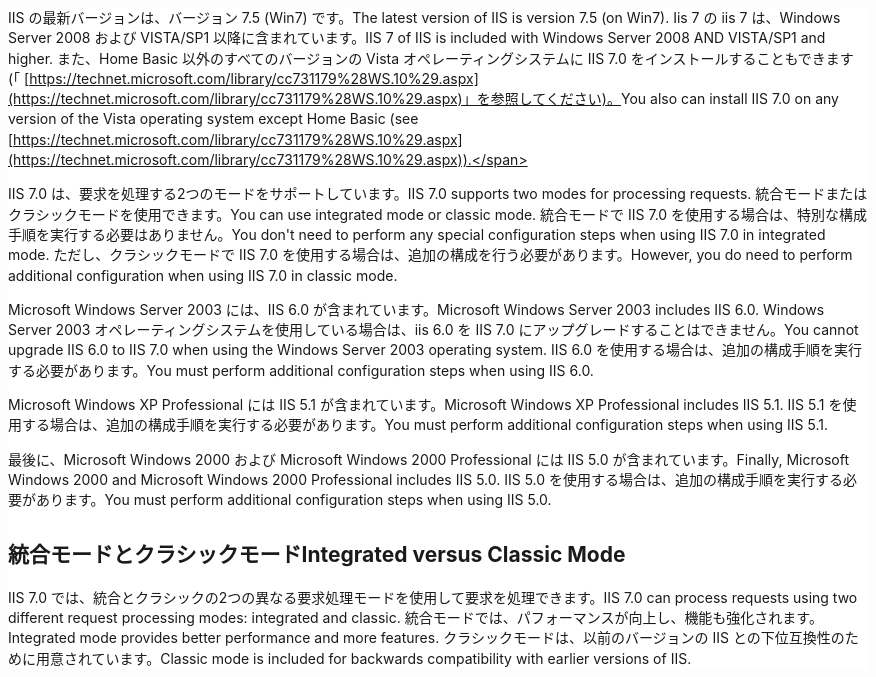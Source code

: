<span data-ttu-id="8bc41-115">IIS の最新バージョンは、バージョン 7.5 (Win7) です。</span><span class="sxs-lookup"><span data-stu-id="8bc41-115">The latest version of IIS is version 7.5 (on Win7).</span></span> <span data-ttu-id="8bc41-116">Iis 7 の iis 7 は、Windows Server 2008 および VISTA/SP1 以降に含まれています。</span><span class="sxs-lookup"><span data-stu-id="8bc41-116">IIS 7 of IIS is included with Windows Server 2008 AND VISTA/SP1 and higher.</span></span> <span data-ttu-id="8bc41-117">また、Home Basic 以外のすべてのバージョンの Vista オペレーティングシステムに IIS 7.0 をインストールすることもできます (「 [https://technet.microsoft.com/library/cc731179%28WS.10%29.aspx](https://technet.microsoft.com/library/cc731179%28WS.10%29.aspx)」を参照してください)。</span><span class="sxs-lookup"><span data-stu-id="8bc41-117">You also can install IIS 7.0 on any version of the Vista operating system except Home Basic (see [https://technet.microsoft.com/library/cc731179%28WS.10%29.aspx](https://technet.microsoft.com/library/cc731179%28WS.10%29.aspx)).</span></span>

<span data-ttu-id="8bc41-118">IIS 7.0 は、要求を処理する2つのモードをサポートしています。</span><span class="sxs-lookup"><span data-stu-id="8bc41-118">IIS 7.0 supports two modes for processing requests.</span></span> <span data-ttu-id="8bc41-119">統合モードまたはクラシックモードを使用できます。</span><span class="sxs-lookup"><span data-stu-id="8bc41-119">You can use integrated mode or classic mode.</span></span> <span data-ttu-id="8bc41-120">統合モードで IIS 7.0 を使用する場合は、特別な構成手順を実行する必要はありません。</span><span class="sxs-lookup"><span data-stu-id="8bc41-120">You don't need to perform any special configuration steps when using IIS 7.0 in integrated mode.</span></span> <span data-ttu-id="8bc41-121">ただし、クラシックモードで IIS 7.0 を使用する場合は、追加の構成を行う必要があります。</span><span class="sxs-lookup"><span data-stu-id="8bc41-121">However, you do need to perform additional configuration when using IIS 7.0 in classic mode.</span></span>

<span data-ttu-id="8bc41-122">Microsoft Windows Server 2003 には、IIS 6.0 が含まれています。</span><span class="sxs-lookup"><span data-stu-id="8bc41-122">Microsoft Windows Server 2003 includes IIS 6.0.</span></span> <span data-ttu-id="8bc41-123">Windows Server 2003 オペレーティングシステムを使用している場合は、iis 6.0 を IIS 7.0 にアップグレードすることはできません。</span><span class="sxs-lookup"><span data-stu-id="8bc41-123">You cannot upgrade IIS 6.0 to IIS 7.0 when using the Windows Server 2003 operating system.</span></span> <span data-ttu-id="8bc41-124">IIS 6.0 を使用する場合は、追加の構成手順を実行する必要があります。</span><span class="sxs-lookup"><span data-stu-id="8bc41-124">You must perform additional configuration steps when using IIS 6.0.</span></span>

<span data-ttu-id="8bc41-125">Microsoft Windows XP Professional には IIS 5.1 が含まれています。</span><span class="sxs-lookup"><span data-stu-id="8bc41-125">Microsoft Windows XP Professional includes IIS 5.1.</span></span> <span data-ttu-id="8bc41-126">IIS 5.1 を使用する場合は、追加の構成手順を実行する必要があります。</span><span class="sxs-lookup"><span data-stu-id="8bc41-126">You must perform additional configuration steps when using IIS 5.1.</span></span>

<span data-ttu-id="8bc41-127">最後に、Microsoft Windows 2000 および Microsoft Windows 2000 Professional には IIS 5.0 が含まれています。</span><span class="sxs-lookup"><span data-stu-id="8bc41-127">Finally, Microsoft Windows 2000 and Microsoft Windows 2000 Professional includes IIS 5.0.</span></span> <span data-ttu-id="8bc41-128">IIS 5.0 を使用する場合は、追加の構成手順を実行する必要があります。</span><span class="sxs-lookup"><span data-stu-id="8bc41-128">You must perform additional configuration steps when using IIS 5.0.</span></span>

## <a name="integrated-versus-classic-mode"></a><span data-ttu-id="8bc41-129">統合モードとクラシックモード</span><span class="sxs-lookup"><span data-stu-id="8bc41-129">Integrated versus Classic Mode</span></span>

<span data-ttu-id="8bc41-130">IIS 7.0 では、統合とクラシックの2つの異なる要求処理モードを使用して要求を処理できます。</span><span class="sxs-lookup"><span data-stu-id="8bc41-130">IIS 7.0 can process requests using two different request processing modes: integrated and classic.</span></span> <span data-ttu-id="8bc41-131">統合モードでは、パフォーマンスが向上し、機能も強化されます。</span><span class="sxs-lookup"><span data-stu-id="8bc41-131">Integrated mode provides better performance and more features.</span></span> <span data-ttu-id="8bc41-132">クラシックモードは、以前のバージョンの IIS との下位互換性のために用意されています。</span><span class="sxs-lookup"><span data-stu-id="8bc41-132">Classic mode is included for backwards compatibility with earlier versions of IIS.</span></span>
